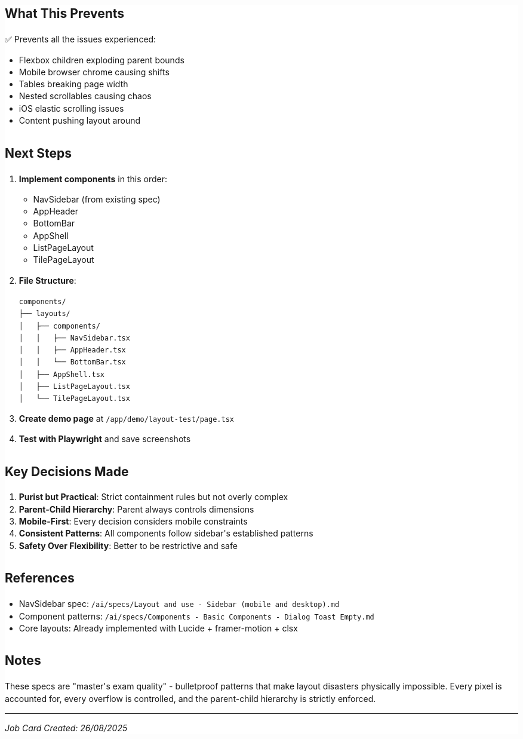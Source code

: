 ## What This Prevents

✅ Prevents all the issues experienced:
- Flexbox children exploding parent bounds
- Mobile browser chrome causing shifts
- Tables breaking page width
- Nested scrollables causing chaos
- iOS elastic scrolling issues
- Content pushing layout around

## Next Steps

1. **Implement components** in this order:
   - NavSidebar (from existing spec)
   - AppHeader
   - BottomBar
   - AppShell
   - ListPageLayout
   - TilePageLayout

2. **File Structure**:
   ```
   components/
   ├── layouts/
   │   ├── components/
   │   │   ├── NavSidebar.tsx
   │   │   ├── AppHeader.tsx
   │   │   └── BottomBar.tsx
   │   ├── AppShell.tsx
   │   ├── ListPageLayout.tsx
   │   └── TilePageLayout.tsx
   ```

3. **Create demo page** at `/app/demo/layout-test/page.tsx`

4. **Test with Playwright** and save screenshots

## Key Decisions Made

1. **Purist but Practical**: Strict containment rules but not overly complex
2. **Parent-Child Hierarchy**: Parent always controls dimensions
3. **Mobile-First**: Every decision considers mobile constraints
4. **Consistent Patterns**: All components follow sidebar's established patterns
5. **Safety Over Flexibility**: Better to be restrictive and safe

## References
- NavSidebar spec: `/ai/specs/Layout and use - Sidebar (mobile and desktop).md`
- Component patterns: `/ai/specs/Components - Basic Components - Dialog Toast Empty.md`
- Core layouts: Already implemented with Lucide + framer-motion + clsx

## Notes
These specs are "master's exam quality" - bulletproof patterns that make layout disasters physically impossible. Every pixel is accounted for, every overflow is controlled, and the parent-child hierarchy is strictly enforced.

---
*Job Card Created: 26/08/2025*